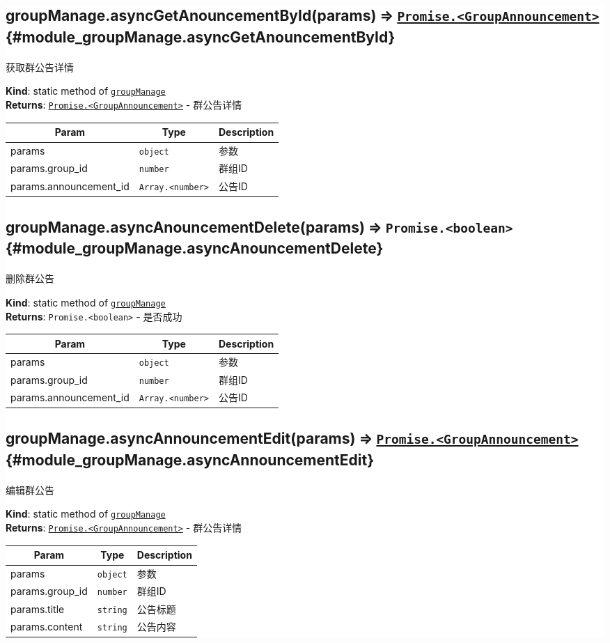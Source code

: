## groupManage.asyncGetAnouncementById(params) ⇒ [<code>Promise.&lt;GroupAnnouncement&gt;</code>](#module_types..GroupAnnouncement) {#module_groupManage.asyncGetAnouncementById}
获取群公告详情

**Kind**: static method of [<code>groupManage</code>](#module_groupManage)  
**Returns**: [<code>Promise.&lt;GroupAnnouncement&gt;</code>](#module_types..GroupAnnouncement) - 群公告详情  

| Param | Type | Description |
| --- | --- | --- |
| params | <code>object</code> | 参数 |
| params.group_id | <code>number</code> | 群组ID |
| params.announcement_id | <code>Array.&lt;number&gt;</code> | 公告ID |

## groupManage.asyncAnouncementDelete(params) ⇒ <code>Promise.&lt;boolean&gt;</code> {#module_groupManage.asyncAnouncementDelete}
删除群公告

**Kind**: static method of [<code>groupManage</code>](#module_groupManage)  
**Returns**: <code>Promise.&lt;boolean&gt;</code> - 是否成功  

| Param | Type | Description |
| --- | --- | --- |
| params | <code>object</code> | 参数 |
| params.group_id | <code>number</code> | 群组ID |
| params.announcement_id | <code>Array.&lt;number&gt;</code> | 公告ID |

## groupManage.asyncAnnouncementEdit(params) ⇒ [<code>Promise.&lt;GroupAnnouncement&gt;</code>](#module_types..GroupAnnouncement) {#module_groupManage.asyncAnnouncementEdit}
编辑群公告

**Kind**: static method of [<code>groupManage</code>](#module_groupManage)  
**Returns**: [<code>Promise.&lt;GroupAnnouncement&gt;</code>](#module_types..GroupAnnouncement) - 群公告详情  

| Param | Type | Description |
| --- | --- | --- |
| params | <code>object</code> | 参数 |
| params.group_id | <code>number</code> | 群组ID |
| params.title | <code>string</code> | 公告标题 |
| params.content | <code>string</code> | 公告内容 |
